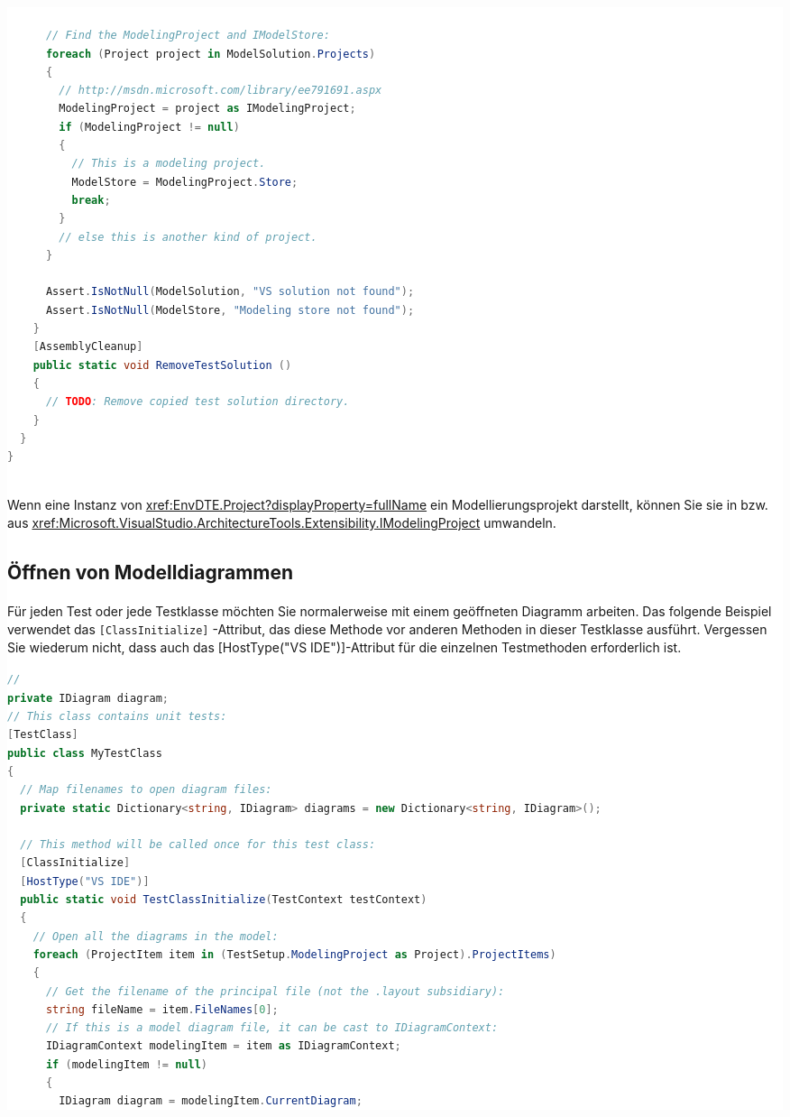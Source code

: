 ```csharp  
  
      // Find the ModelingProject and IModelStore:  
      foreach (Project project in ModelSolution.Projects)  
      {  
        // http://msdn.microsoft.com/library/ee791691.aspx  
        ModelingProject = project as IModelingProject;  
        if (ModelingProject != null)  
        {  
          // This is a modeling project.  
          ModelStore = ModelingProject.Store;  
          break;  
        }  
        // else this is another kind of project.  
      }  
  
      Assert.IsNotNull(ModelSolution, "VS solution not found");  
      Assert.IsNotNull(ModelStore, "Modeling store not found");  
    }  
    [AssemblyCleanup]  
    public static void RemoveTestSolution ()  
    {  
      // TODO: Remove copied test solution directory.  
    }  
  }  
}  
  
```  
  
 Wenn eine Instanz von <xref:EnvDTE.Project?displayProperty=fullName> ein Modellierungsprojekt darstellt, können Sie sie in bzw. aus <xref:Microsoft.VisualStudio.ArchitectureTools.Extensibility.IModelingProject> umwandeln.  
  
## <a name="Opening"></a> Öffnen von Modelldiagrammen  
 Für jeden Test oder jede Testklasse möchten Sie normalerweise mit einem geöffneten Diagramm arbeiten. Das folgende Beispiel verwendet das `[ClassInitialize]` -Attribut, das diese Methode vor anderen Methoden in dieser Testklasse ausführt. Vergessen Sie wiederum nicht, dass auch das [HostType("VS IDE")]-Attribut für die einzelnen Testmethoden erforderlich ist.  
  
```csharp  
//   
private IDiagram diagram;  
// This class contains unit tests:  
[TestClass]  
public class MyTestClass  
{  
  // Map filenames to open diagram files:  
  private static Dictionary<string, IDiagram> diagrams = new Dictionary<string, IDiagram>();  
  
  // This method will be called once for this test class:  
  [ClassInitialize]  
  [HostType("VS IDE")]  
  public static void TestClassInitialize(TestContext testContext)  
  {  
    // Open all the diagrams in the model:  
    foreach (ProjectItem item in (TestSetup.ModelingProject as Project).ProjectItems)  
    {  
      // Get the filename of the principal file (not the .layout subsidiary):  
      string fileName = item.FileNames[0];  
      // If this is a model diagram file, it can be cast to IDiagramContext:  
      IDiagramContext modelingItem = item as IDiagramContext;  
      if (modelingItem != null)  
      {  
        IDiagram diagram = modelingItem.CurrentDiagram;  
```